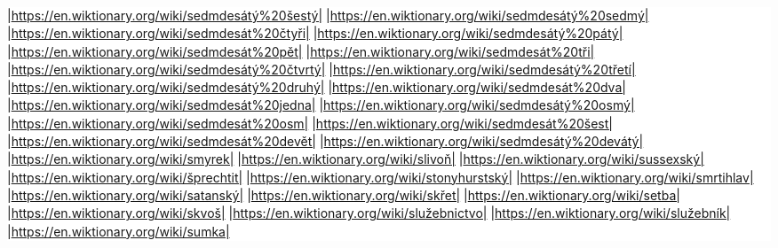 |https://en.wiktionary.org/wiki/sedmdesátý%20šestý|
|https://en.wiktionary.org/wiki/sedmdesátý%20sedmý|
|https://en.wiktionary.org/wiki/sedmdesát%20čtyři|
|https://en.wiktionary.org/wiki/sedmdesátý%20pátý|
|https://en.wiktionary.org/wiki/sedmdesát%20pět|
|https://en.wiktionary.org/wiki/sedmdesát%20tři|
|https://en.wiktionary.org/wiki/sedmdesátý%20čtvrtý|
|https://en.wiktionary.org/wiki/sedmdesátý%20třetí|
|https://en.wiktionary.org/wiki/sedmdesátý%20druhý|
|https://en.wiktionary.org/wiki/sedmdesát%20dva|
|https://en.wiktionary.org/wiki/sedmdesát%20jedna|
|https://en.wiktionary.org/wiki/sedmdesátý%20osmý|
|https://en.wiktionary.org/wiki/sedmdesát%20osm|
|https://en.wiktionary.org/wiki/sedmdesát%20šest|
|https://en.wiktionary.org/wiki/sedmdesát%20devět|
|https://en.wiktionary.org/wiki/sedmdesátý%20devátý|
|https://en.wiktionary.org/wiki/smyrek|
|https://en.wiktionary.org/wiki/slivoň|
|https://en.wiktionary.org/wiki/sussexský|
|https://en.wiktionary.org/wiki/šprechtit|
|https://en.wiktionary.org/wiki/stonyhurstský|
|https://en.wiktionary.org/wiki/smrtihlav|
|https://en.wiktionary.org/wiki/satanský|
|https://en.wiktionary.org/wiki/skřet|
|https://en.wiktionary.org/wiki/setba|
|https://en.wiktionary.org/wiki/skvoš|
|https://en.wiktionary.org/wiki/služebnictvo|
|https://en.wiktionary.org/wiki/služebník|
|https://en.wiktionary.org/wiki/sumka|
